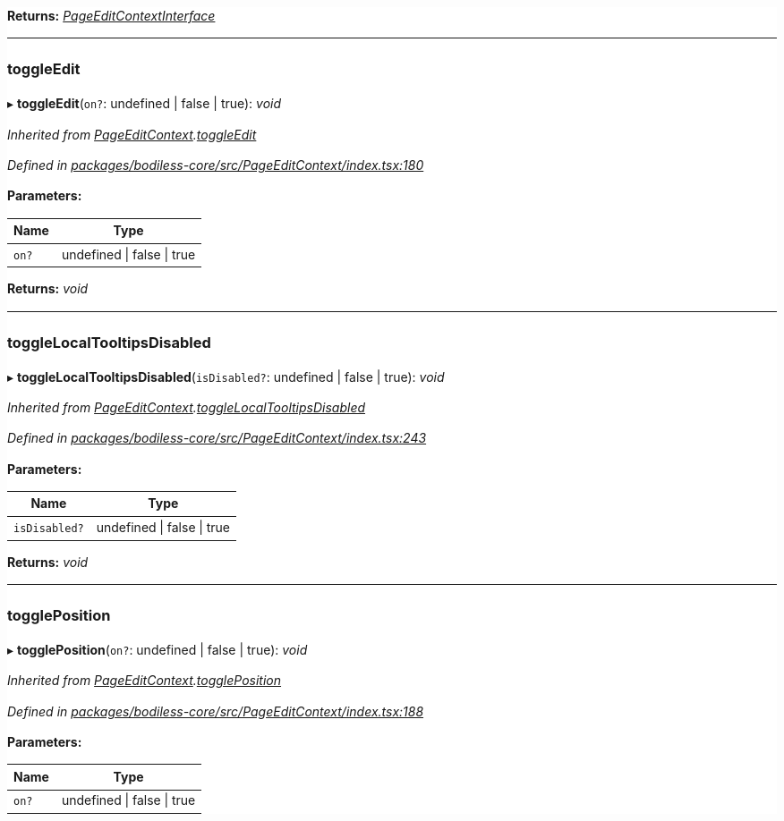 **Returns:** *[PageEditContextInterface](../interfaces/pageeditcontextinterface.md)*

___

###  toggleEdit

▸ **toggleEdit**(`on?`: undefined | false | true): *void*

*Inherited from [PageEditContext](pageeditcontext.md).[toggleEdit](pageeditcontext.md#toggleedit)*

*Defined in [packages/bodiless-core/src/PageEditContext/index.tsx:180](https://github.com/johnsonandjohnson/Bodiless-JS/blob/c57f63f7/packages/bodiless-core/src/PageEditContext/index.tsx#L180)*

**Parameters:**

Name | Type |
------ | ------ |
`on?` | undefined &#124; false &#124; true |

**Returns:** *void*

___

###  toggleLocalTooltipsDisabled

▸ **toggleLocalTooltipsDisabled**(`isDisabled?`: undefined | false | true): *void*

*Inherited from [PageEditContext](pageeditcontext.md).[toggleLocalTooltipsDisabled](pageeditcontext.md#togglelocaltooltipsdisabled)*

*Defined in [packages/bodiless-core/src/PageEditContext/index.tsx:243](https://github.com/johnsonandjohnson/Bodiless-JS/blob/c57f63f7/packages/bodiless-core/src/PageEditContext/index.tsx#L243)*

**Parameters:**

Name | Type |
------ | ------ |
`isDisabled?` | undefined &#124; false &#124; true |

**Returns:** *void*

___

###  togglePosition

▸ **togglePosition**(`on?`: undefined | false | true): *void*

*Inherited from [PageEditContext](pageeditcontext.md).[togglePosition](pageeditcontext.md#toggleposition)*

*Defined in [packages/bodiless-core/src/PageEditContext/index.tsx:188](https://github.com/johnsonandjohnson/Bodiless-JS/blob/c57f63f7/packages/bodiless-core/src/PageEditContext/index.tsx#L188)*

**Parameters:**

Name | Type |
------ | ------ |
`on?` | undefined &#124; false &#124; true |
